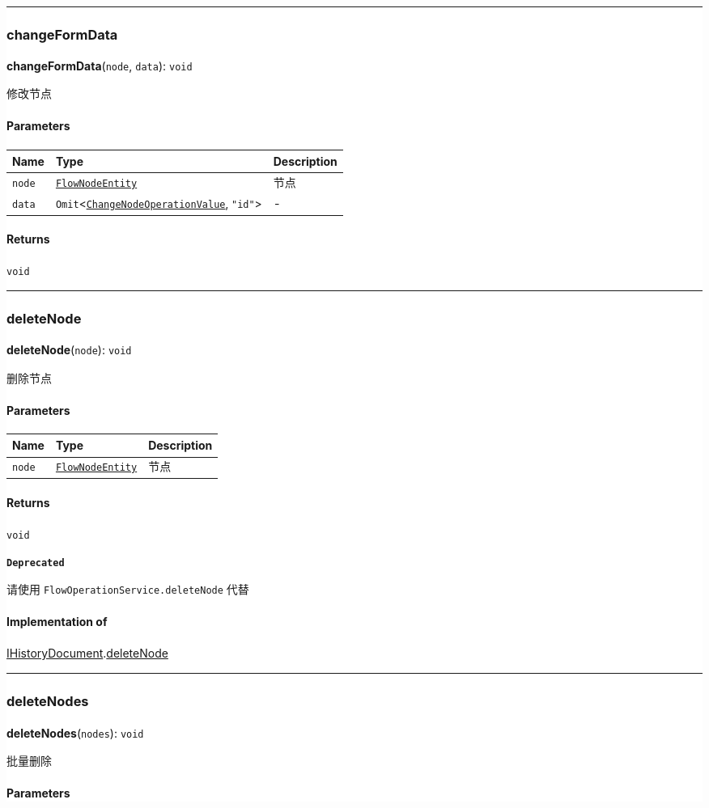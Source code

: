 ***

### changeFormData

**changeFormData**(`node`, `data`): `void`

修改节点

#### Parameters

| Name | Type | Description |
| :------ | :------ | :------ |
| `node` | [`FlowNodeEntity`](/auto-docs/fixed-layout-editor/classes/FlowNodeEntity-1.md) | 节点 |
| `data` | `Omit`<[`ChangeNodeOperationValue`](/auto-docs/fixed-layout-editor/interfaces/ChangeNodeOperationValue.md), `"id"`> | - |

#### Returns

`void`

***

### deleteNode

**deleteNode**(`node`): `void`

删除节点

#### Parameters

| Name | Type | Description |
| :------ | :------ | :------ |
| `node` | [`FlowNodeEntity`](/auto-docs/fixed-layout-editor/classes/FlowNodeEntity-1.md) | 节点 |

#### Returns

`void`

**`Deprecated`**

请使用 `FlowOperationService.deleteNode` 代替

#### Implementation of

[IHistoryDocument](/auto-docs/fixed-layout-editor/interfaces/IHistoryDocument.md).[deleteNode](/auto-docs/fixed-layout-editor/interfaces/IHistoryDocument.md#deletenode)

***

### deleteNodes

**deleteNodes**(`nodes`): `void`

批量删除

#### Parameters
